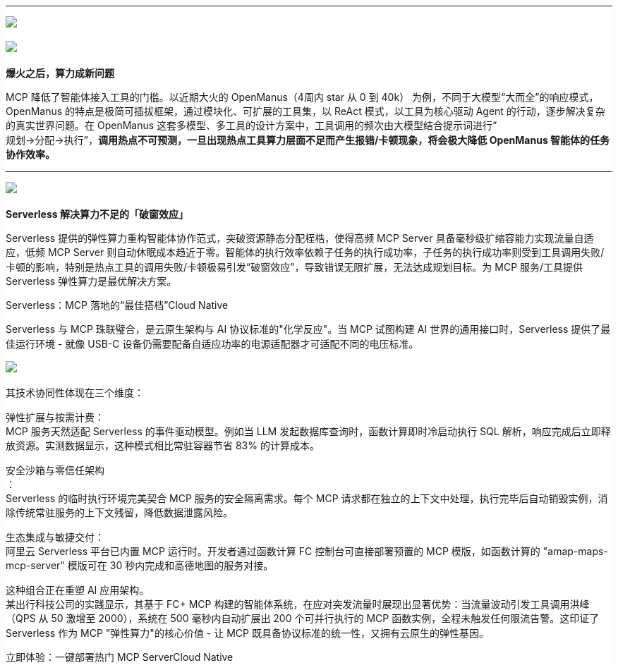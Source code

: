 ****  
![](https://ai.programnotes.cn/img/ai/69639d952948c5354876125f51ea0a43.png)  
  
  
![](https://ai.programnotes.cn/img/ai/1cf31c3750c690c540757058b1440b5a.png)  
  
  
**爆火之后，算力成新问题**  
  
  
MCP 降低了智能体接入工具的门槛。以近期大火的 OpenManus（4周内 star 从 0 到 40k） 为例，不同于大模型“大而全”的响应模式，OpenManus 的特点是极简可插拔框架，通过模块化、可扩展的工具集，以 ReAct 模式，以工具为核心驱动 Agent 的行动，逐步解决复杂的真实世界问题。在 OpenManus 这套多模型、多工具的设计方案中，工具调用的频次由大模型结合提示词进行“  
规划→分配→执行”，**调用热点不可预测，一旦出现热点工具算力层面不足而产生报错/卡顿现象，将会极大降低 OpenManus 智能体的任务协作效率。**  
  
****  
![](https://ai.programnotes.cn/img/ai/1829ce2e828a3acd20e84fe267480f0c.png)  
  
  
**Serverless 解决算力不足的「破窗效应」**  
  
  
Serverless 提供的弹性算力重构智能体协作范式，突破资源静态分配桎梏，使得高频 MCP Server 具备毫秒级扩缩容能力实现流量自适应，低频 MCP Server 则自动休眠成本趋近于零。智能体的执行效率依赖子任务的执行成功率，子任务的执行成功率则受到工具调用失败/卡顿的影响，特别是热点工具的调用失败/卡顿极易引发“破窗效应”，导致错误无限扩展，无法达成规划目标。为 MCP 服务/工具提供 Serverless 弹性算力是最优解决方案。  
  
Serverless：MCP 落地的“最佳搭档”Cloud Native  
  
Serverless 与 MCP 珠联璧合，是云原生架构与 AI 协议标准的"化学反应"。当 MCP 试图构建 AI 世界的通用接口时，Serverless 提供了最佳运行环境 - 就像 USB-C 设备仍需要配备自适应功率的电源适配器才可适配不同的电压标准。  
  
  
![](https://ai.programnotes.cn/img/ai/0a5036959b7e1b46186555d235cdf359.svg)  
  
  
其技术协同性体现在三个维度：  
  
  
弹性扩展与按需计费：  
MCP 服务天然适配 Serverless 的事件驱动模型。例如当 LLM 发起数据库查询时，函数计算即时冷启动执行 SQL 解析，响应完成后立即释放资源。实测数据显示，这种模式相比常驻容器节省 83% 的计算成本。  
  
  
安全沙箱与零信任架构  
：  
Serverless 的临时执行环境完美契合 MCP 服务的安全隔离需求。每个 MCP 请求都在独立的上下文中处理，执行完毕后自动销毁实例，消除传统常驻服务的上下文残留，降低数据泄露风险。  
  
  
生态集成与敏捷交付：  
阿里云 Serverless 平台已内置 MCP 运行时。开发者通过函数计算 FC 控制台可直接部署预置的 MCP 模版，如函数计算的 "amap-maps-mcp-server" 模版可在 30 秒内完成和高德地图的服务对接。  
  
  
这种组合正在重塑 AI 应用架构。  
某出行科技公司的实践显示，其基于 FC+ MCP 构建的智能体系统，在应对突发流量时展现出显著优势：当流量波动引发工具调用洪峰（QPS 从 50 激增至 2000），系统在 500 毫秒内自动扩展出 200 个可并行执行的 MCP 函数实例，全程未触发任何限流告警。这印证了 Serverless 作为 MCP "弹性算力"的核心价值 - 让 MCP 既具备协议标准的统一性，又拥有云原生的弹性基因。  
  
立即体验：一键部署热门 MCP ServerCloud Native  
  